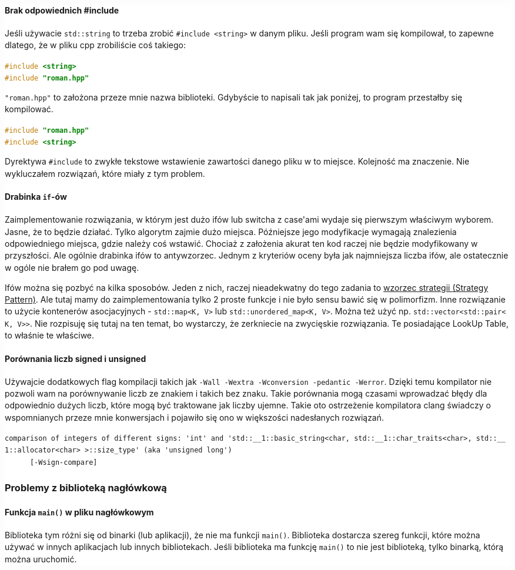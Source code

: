#### Brak odpowiednich #include

Jeśli używacie `std::string` to trzeba zrobić `#include <string>` w danym pliku. Jeśli program wam się kompilował, to zapewne dlatego, że w pliku cpp zrobiliście coś takiego:

```cpp
#include <string>
#include "roman.hpp"
```

`"roman.hpp"` to założona przeze mnie nazwa biblioteki. Gdybyście to napisali tak jak poniżej, to program przestałby się kompilować.

```cpp
#include "roman.hpp"
#include <string>
```

Dyrektywa `#include` to zwykłe tekstowe wstawienie zawartości danego pliku w to miejsce. Kolejność ma znaczenie. Nie wykluczałem rozwiązań, które miały z tym problem.

#### Drabinka `if`-ów

Zaimplementowanie rozwiązania, w którym jest dużo ifów lub switcha z case'ami wydaje się pierwszym właściwym wyborem. Jasne, że to będzie działać. Tylko algorytm zajmie dużo miejsca. Późniejsze jego modyfikacje wymagają znalezienia odpowiedniego miejsca, gdzie należy coś wstawić. Chociaż z założenia akurat ten kod raczej nie będzie modyfikowany w przyszłości. Ale ogólnie drabinka ifów to antywzorzec. Jednym z kryteriów oceny była jak najmniejsza liczba ifów, ale ostatecznie w ogóle nie brałem go pod uwagę.

Ifów można się pozbyć na kilka sposobów. Jeden z nich, raczej nieadekwatny do tego zadania to [wzorzec strategii (Strategy Pattern)](https://refactoring.guru/design-patterns/strategy). Ale tutaj mamy do zaimplementowania tylko 2 proste funkcje i nie było sensu bawić się w polimorfizm. Inne rozwiązanie to użycie kontenerów asocjacyjnych - `std::map<K, V>` lub `std::unordered_map<K, V>`. Można też użyć np. `std::vector<std::pair<K, V>>`. Nie rozpisuję się tutaj na ten temat, bo wystarczy, że zerkniecie na zwycięskie rozwiązania. Te posiadające LookUp Table, to właśnie te właściwe.

#### Porównania liczb signed i unsigned

Używajcie dodatkowych flag kompilacji takich jak `-Wall -Wextra -Wconversion -pedantic -Werror`. Dzięki temu kompilator nie pozwoli wam na porównywanie liczb ze znakiem i takich bez znaku. Takie porównania mogą czasami wprowadzać błędy dla odpowiednio dużych liczb, które mogą być traktowane jak liczby ujemne. Takie oto ostrzeżenie kompilatora clang świadczy o wspomnianych przeze mnie konwersjach i pojawiło się ono w większości nadesłanych rozwiązań.

```
comparison of integers of different signs: 'int' and 'std::__1::basic_string<char, std::__1::char_traits<char>, std::__1::allocator<char> >::size_type' (aka 'unsigned long')
      [-Wsign-compare]
```

### Problemy z biblioteką nagłówkową

#### Funkcja `main()` w pliku nagłówkowym

Biblioteka tym różni się od binarki (lub aplikacji), że nie ma funkcji `main()`. Biblioteka dostarcza szereg funkcji, które można używać w innych aplikacjach lub innych bibliotekach. Jeśli biblioteka ma funkcję `main()` to nie jest biblioteką, tylko binarką, którą można uruchomić.


[wyzwanie-wydajnego-kodu]: /wyzwanie-wydajnego-kodu
[wykop]: https://www.wykop.pl/wpis/48736977/hej-mireczki-organizuje-wyzwanie-programistyczne-w/172440973/#comment-172440973
[stackoverflow]: https://stackoverflow.com/questions/611263/efficient-string-concatenation-in-c
[benchmark]: https://github.com/google/benchmark